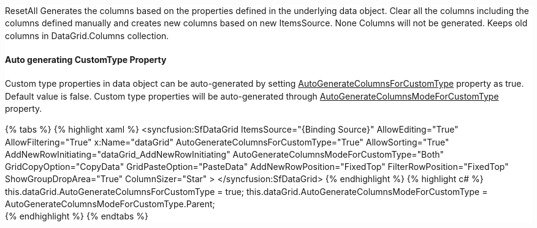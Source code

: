 </td>
</tr>
<tr>
<td>
ResetAll
</td>
<td>
Generates the columns based on the properties defined in the underlying data object.
</td>
<td>
Clear all the columns including the columns defined manually and creates new columns based on new ItemsSource.
</td>
</tr>
<tr>
<td>
None
</td>
<td>
Columns will not be generated.
</td>
<td>
Keeps old columns in DataGrid.Columns collection.
</td>
</tr>
</table>

#### Auto generating CustomType Property
Custom type properties in data object can be auto-generated by setting [AutoGenerateColumnsForCustomType](https://help.syncfusion.com/cr/uwp/Syncfusion.SfGrid.UWP~Syncfusion.UI.Xaml.Grid.SfGridBase~AutoGenerateColumnsForCustomType.html) property as true. Default value is false.
Custom type properties will be auto-generated through [AutoGenerateColumnsModeForCustomType](https://help.syncfusion.com/cr/uwp/Syncfusion.SfGrid.UWP~Syncfusion.UI.Xaml.Grid.SfGridBase~AutoGenerateColumnsModeForCustomType.html) property.

{% tabs %}
{% highlight xaml %}
<syncfusion:SfDataGrid ItemsSource="{Binding Source}" AllowEditing="True" 
                               AllowFiltering="True" x:Name="dataGrid" 
							   AutoGenerateColumnsForCustomType="True"
                               AllowSorting="True" AddNewRowInitiating="dataGrid_AddNewRowInitiating" 
                               AutoGenerateColumnsModeForCustomType="Both"
                               GridCopyOption="CopyData" GridPasteOption="PasteData"
                               AddNewRowPosition="FixedTop" FilterRowPosition="FixedTop" 
                               ShowGroupDropArea="True" 
                               ColumnSizer="Star" >
</syncfusion:SfDataGrid>
{% endhighlight %}
{% highlight c# %}
this.dataGrid.AutoGenerateColumnsForCustomType = true;
this.dataGrid.AutoGenerateColumnsModeForCustomType = AutoGenerateColumnsModeForCustomType.Parent;             
{% endhighlight %}
{% endtabs %}
